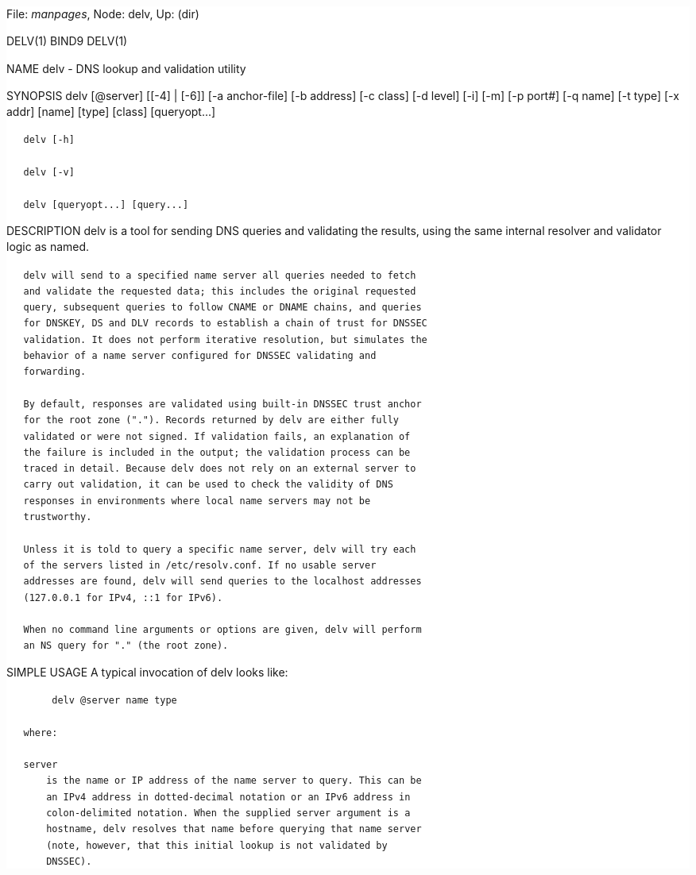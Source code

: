 File: *manpages*,  Node: delv,  Up: (dir)

DELV(1)                              BIND9                             DELV(1)



NAME
       delv - DNS lookup and validation utility

SYNOPSIS
       delv [@server] [[-4] | [-6]] [-a anchor-file] [-b address] [-c class]
            [-d level] [-i] [-m] [-p port#] [-q name] [-t type] [-x addr]
            [name] [type] [class] [queryopt...]

       delv [-h]

       delv [-v]

       delv [queryopt...] [query...]

DESCRIPTION
       delv is a tool for sending DNS queries and validating the results,
       using the same internal resolver and validator logic as named.

       delv will send to a specified name server all queries needed to fetch
       and validate the requested data; this includes the original requested
       query, subsequent queries to follow CNAME or DNAME chains, and queries
       for DNSKEY, DS and DLV records to establish a chain of trust for DNSSEC
       validation. It does not perform iterative resolution, but simulates the
       behavior of a name server configured for DNSSEC validating and
       forwarding.

       By default, responses are validated using built-in DNSSEC trust anchor
       for the root zone ("."). Records returned by delv are either fully
       validated or were not signed. If validation fails, an explanation of
       the failure is included in the output; the validation process can be
       traced in detail. Because delv does not rely on an external server to
       carry out validation, it can be used to check the validity of DNS
       responses in environments where local name servers may not be
       trustworthy.

       Unless it is told to query a specific name server, delv will try each
       of the servers listed in /etc/resolv.conf. If no usable server
       addresses are found, delv will send queries to the localhost addresses
       (127.0.0.1 for IPv4, ::1 for IPv6).

       When no command line arguments or options are given, delv will perform
       an NS query for "." (the root zone).

SIMPLE USAGE
       A typical invocation of delv looks like:

            delv @server name type

       where:

       server
           is the name or IP address of the name server to query. This can be
           an IPv4 address in dotted-decimal notation or an IPv6 address in
           colon-delimited notation. When the supplied server argument is a
           hostname, delv resolves that name before querying that name server
           (note, however, that this initial lookup is not validated by
           DNSSEC).
